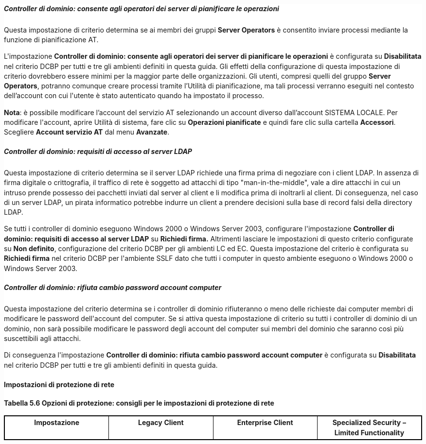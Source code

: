 ##### Controller di dominio: consente agli operatori dei server di pianificare le operazioni
  
Questa impostazione di criterio determina se ai membri dei gruppi **Server Operators** è consentito inviare processi mediante la funzione di pianificazione AT.
  
L'impostazione **Controller di dominio: consente agli operatori dei server di pianificare le operazioni** è configurata su **Disabilitata** nel criterio DCBP per tutti e tre gli ambienti definiti in questa guida. Gli effetti della configurazione di questa impostazione di criterio dovrebbero essere minimi per la maggior parte delle organizzazioni. Gli utenti, compresi quelli del gruppo **Server Operators**, potranno comunque creare processi tramite l’Utilità di pianificazione, ma tali processi verranno eseguiti nel contesto dell’account con cui l'utente è stato autenticato quando ha impostato il processo.
  
**Nota**: è possibile modificare l’account del servizio AT selezionando un account diverso dall’account SISTEMA LOCALE. Per modificare l'account, aprire Utilità di sistema, fare clic su **Operazioni pianificate** e quindi fare clic sulla cartella **Accessori**. Scegliere **Account servizio AT** dal menu **Avanzate**.
  
##### Controller di dominio: requisiti di accesso al server LDAP
  
Questa impostazione di criterio determina se il server LDAP richiede una firma prima di negoziare con i client LDAP. In assenza di firma digitale o crittografia, il traffico di rete è soggetto ad attacchi di tipo "man-in-the-middle", vale a dire attacchi in cui un intruso prende possesso dei pacchetti inviati dal server al client e li modifica prima di inoltrarli al client. Di conseguenza, nel caso di un server LDAP, un pirata informatico potrebbe indurre un client a prendere decisioni sulla base di record falsi della directory LDAP.
  
Se tutti i controller di dominio eseguono Windows 2000 o Windows Server 2003, configurare l'impostazione **Controller di dominio: requisiti di accesso al server LDAP** su **Richiedi firma.** Altrimenti lasciare le impostazioni di questo criterio configurate su **Non definito**, configurazione del criterio DCBP per gli ambienti LC ed EC. Questa impostazione del criterio è configurata su **Richiedi firma** nel criterio DCBP per l'ambiente SSLF dato che tutti i computer in questo ambiente eseguono o Windows 2000 o Windows Server 2003.
  
##### Controller di dominio: rifiuta cambio password account computer
  
Questa impostazione del criterio determina se i controller di dominio rifiuteranno o meno delle richieste dai computer membri di modificare le password dell'account del computer. Se si attiva questa impostazione di criterio su tutti i controller di dominio di un dominio, non sarà possibile modificare le password degli account del computer sui membri del dominio che saranno così più suscettibili agli attacchi.
  
Di conseguenza l'impostazione **Controller di dominio: rifiuta cambio password account computer** è configurata su **Disabilitata** nel criterio DCBP per tutti e tre gli ambienti definiti in questa guida.
  
#### Impostazioni di protezione di rete
  
**Tabella 5.6 Opzioni di protezione: consigli per le impostazioni di protezione di rete**
 
<table style="border:1px solid black;">
<colgroup>
<col width="25%" />
<col width="25%" />
<col width="25%" />
<col width="25%" />
</colgroup>
<thead>
<tr class="header">
<th style="border:1px solid black;" >Impostazione</th>
<th style="border:1px solid black;" >Legacy Client</th>
<th style="border:1px solid black;" >Enterprise Client</th>
<th style="border:1px solid black;" >Specialized Security – Limited Functionality</th>
</tr>
</thead>